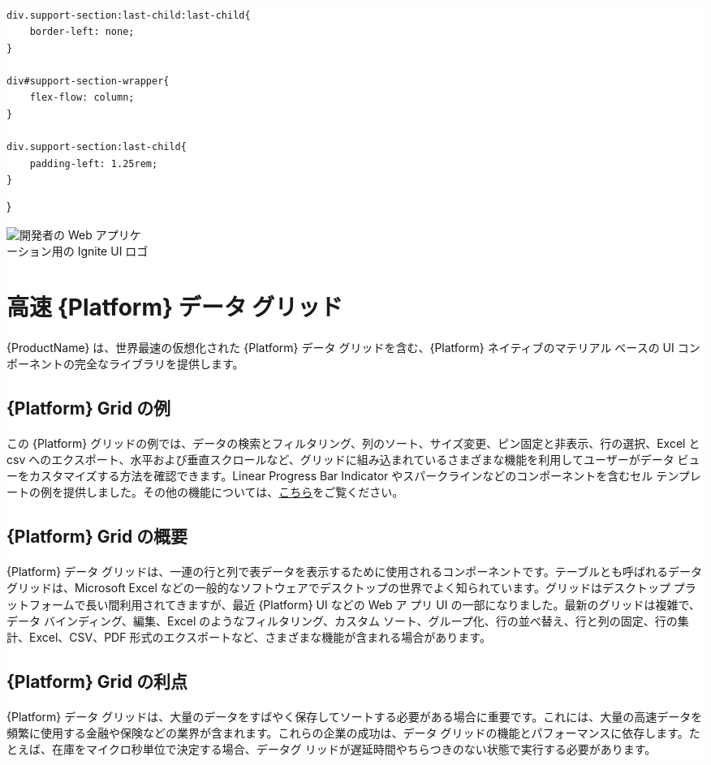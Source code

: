     div.support-section:last-child:last-child{
        border-left: none;
    }

    div#support-section-wrapper{
        flex-flow: column;
    }

    div.support-section:last-child{
        padding-left: 1.25rem;
    }
}

</style>

<div >
    <img class="b-lazy b-loaded" style="margin: 0 auto; max-width: 175px;" title="Ignite UI ロゴ" src="https://static.infragistics.com/marketing/Website/products/ignite-ui-landing/ignite-ui-logo.svg" alt="開発者の Web アプリケーション用の Ignite UI ロゴ">
</div>

# 高速 {Platform} データ グリッド


{ProductName} は、世界最速の仮想化された {Platform} データ グリッドを含む、{Platform} ネイティブのマテリアル ベースの UI コンポーネントの完全なライブラリを提供します。


## {Platform} Grid の例

この {Platform} グリッドの例では、データの検索とフィルタリング、列のソート、サイズ変更、ピン固定と非表示、行の選択、Excel と csv へのエクスポート、水平および垂直スクロールなど、グリッドに組み込まれているさまざまな機能を利用してユーザーがデータ ビューをカスタマイズする方法を確認できます。Linear Progress Bar Indicator やスパークラインなどのコンポーネントを含むセル テンプレートの例を提供しました。その他の機能については、[こちら](#features-list)をご覧ください。
<div class="divider--half"></div>

<code-view style="height:700px"
           data-demos-base-url="{environment:dvDemosBaseUrl}"
           iframe-src="{environment:dvDemosBaseUrl}/{GridSample}-overview"
           alt="grid example">
</code-view>

<div class="divider--half"></div>

## {Platform} Grid の概要

{Platform} データ グリッドは、一連の行と列で表データを表示するために使用されるコンポーネントです。テーブルとも呼ばれるデータ グリッドは、Microsoft Excel などの一般的なソフトウェアでデスクトップの世界でよく知られています。グリッドはデスクトップ プラットフォームで長い間利用されてきますが、最近 {Platform} UI などの Web ア プリ UI の一部になりました。最新のグリッドは複雑で、データ バインディング、編集、Excel のようなフィルタリング、カスタム ソート、グループ化、行の並べ替え、行と列の固定、行の集計、Excel、CSV、PDF 形式のエクスポートなど、さまざまな機能が含まれる場合があります。


## {Platform} Grid の利点

{Platform} データ グリッドは、大量のデータをすばやく保存してソートする必要がある場合に重要です。これには、大量の高速データを頻繁に使用する金融や保険などの業界が含まれます。これらの企業の成功は、データ グリッドの機能とパフォーマンスに依存します。たとえば、在庫をマイクロ秒単位で決定する場合、データグ リッドが遅延時間やちらつきのない状態で実行する必要があります。
